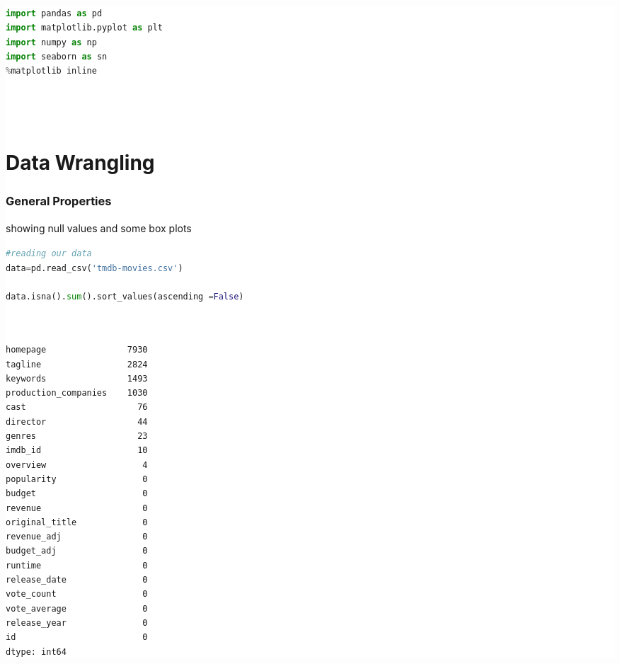 
```python
import pandas as pd
import matplotlib.pyplot as plt
import numpy as np
import seaborn as sn
%matplotlib inline


 
```

<a id='wrangling'></a>
# Data Wrangling


<a id='General Properties'></a>
### General Properties
showing null values and some box plots 


```python
#reading our data
data=pd.read_csv('tmdb-movies.csv')

data.isna().sum().sort_values(ascending =False)

     
```




    homepage                7930
    tagline                 2824
    keywords                1493
    production_companies    1030
    cast                      76
    director                  44
    genres                    23
    imdb_id                   10
    overview                   4
    popularity                 0
    budget                     0
    revenue                    0
    original_title             0
    revenue_adj                0
    budget_adj                 0
    runtime                    0
    release_date               0
    vote_count                 0
    vote_average               0
    release_year               0
    id                         0
    dtype: int64

